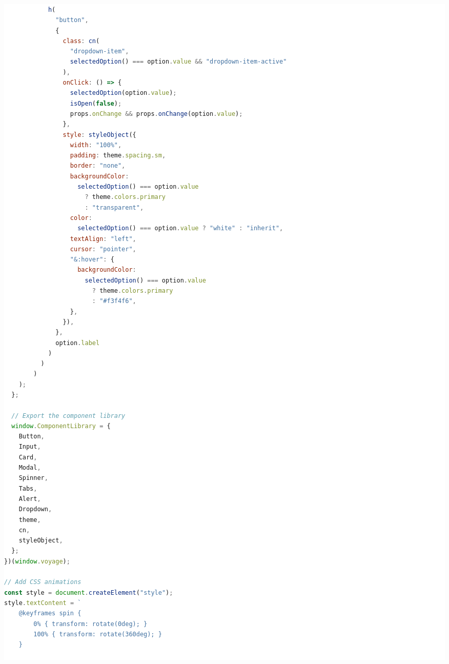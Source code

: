 ```javascript
            h(
              "button",
              {
                class: cn(
                  "dropdown-item",
                  selectedOption() === option.value && "dropdown-item-active"
                ),
                onClick: () => {
                  selectedOption(option.value);
                  isOpen(false);
                  props.onChange && props.onChange(option.value);
                },
                style: styleObject({
                  width: "100%",
                  padding: theme.spacing.sm,
                  border: "none",
                  backgroundColor:
                    selectedOption() === option.value
                      ? theme.colors.primary
                      : "transparent",
                  color:
                    selectedOption() === option.value ? "white" : "inherit",
                  textAlign: "left",
                  cursor: "pointer",
                  "&:hover": {
                    backgroundColor:
                      selectedOption() === option.value
                        ? theme.colors.primary
                        : "#f3f4f6",
                  },
                }),
              },
              option.label
            )
          )
        )
    );
  };

  // Export the component library
  window.ComponentLibrary = {
    Button,
    Input,
    Card,
    Modal,
    Spinner,
    Tabs,
    Alert,
    Dropdown,
    theme,
    cn,
    styleObject,
  };
})(window.voyage);

// Add CSS animations
const style = document.createElement("style");
style.textContent = `
    @keyframes spin {
        0% { transform: rotate(0deg); }
        100% { transform: rotate(360deg); }
    }
    
```